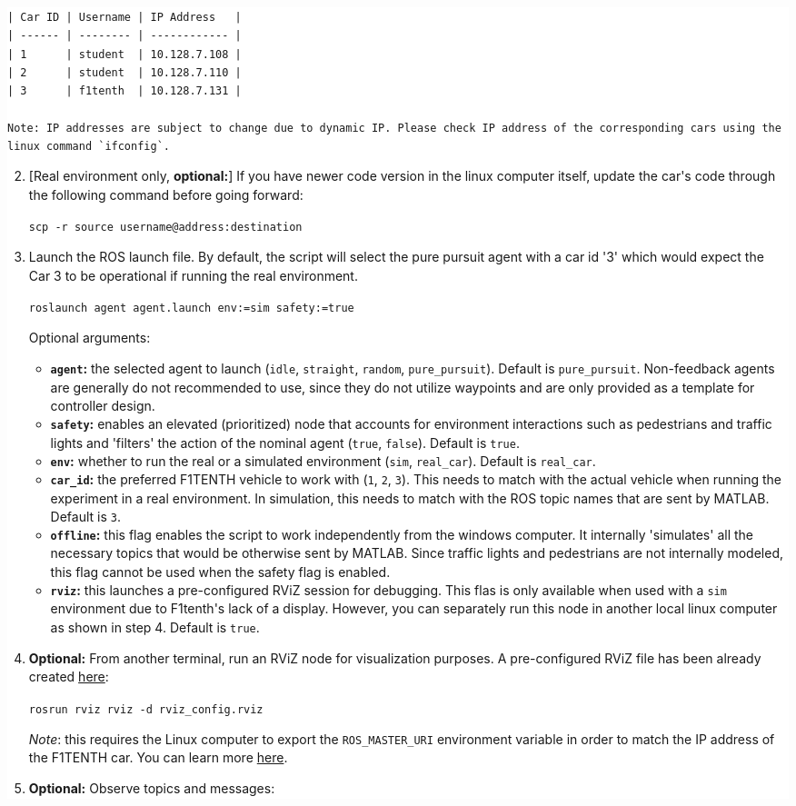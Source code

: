     | Car ID | Username | IP Address   |
    | ------ | -------- | ------------ |
    | 1      | student  | 10.128.7.108 |
    | 2      | student  | 10.128.7.110 |
    | 3      | f1tenth  | 10.128.7.131 |

    Note: IP addresses are subject to change due to dynamic IP. Please check IP address of the corresponding cars using the linux command `ifconfig`.

2. [Real environment only, **optional:**] If you have newer code version in the linux computer itself, update the car's code through the following command before going forward:
    ```
    scp -r source username@address:destination
    ```

3. Launch the ROS launch file. By default, the script will select the pure pursuit agent with a car id '3' which would expect the Car 3 to be operational if running the real environment.
    ```
    roslaunch agent agent.launch env:=sim safety:=true
    ```

    Optional arguments:
    - **`agent`:** the selected agent to launch (`idle`, `straight`, `random`, `pure_pursuit`). Default is `pure_pursuit`. Non-feedback agents are generally do not recommended to use, since they do not utilize waypoints and are only provided as a template for controller design.
    - **`safety`:** enables an elevated (prioritized) node that accounts for environment interactions such as pedestrians and traffic lights and 'filters' the action of the nominal agent (`true`, `false`). Default is `true`.
    - **`env`:** whether to run the real or a simulated environment (`sim`, `real_car`). Default is `real_car`.
    - **`car_id`:** the preferred F1TENTH vehicle to work with (`1`, `2`, `3`). This needs to match with the actual vehicle when running the experiment in a real environment. In simulation, this needs to match with the ROS topic names that are sent by MATLAB. Default is `3`.
    - **`offline`:** this flag enables the script to work independently from the windows computer. It internally 'simulates' all the necessary topics that would be otherwise sent by MATLAB. Since traffic lights and pedestrians are not internally modeled, this flag cannot be used when the safety flag is enabled.
    - **`rviz`:** this launches a pre-configured RViZ session for debugging. This flas is only available when used with a `sim` environment due to F1tenth's lack of a display. However, you can separately run this node in another local linux computer  as shown in step 4. Default is `true`.

4. **Optional:** From another terminal, run an RViZ node for visualization purposes. A pre-configured RViZ file has been already created [here](/agent/rviz/agent_real.rviz):
    ```
    rosrun rviz rviz -d rviz_config.rviz
    ```

    *Note*: this requires the Linux computer to export the `ROS_MASTER_URI` environment variable in order to match the IP address of the F1TENTH car. You can learn more [here](http://wiki.ros.org/ROS/EnvironmentVariables).

5. **Optional:** Observe topics and messages:
